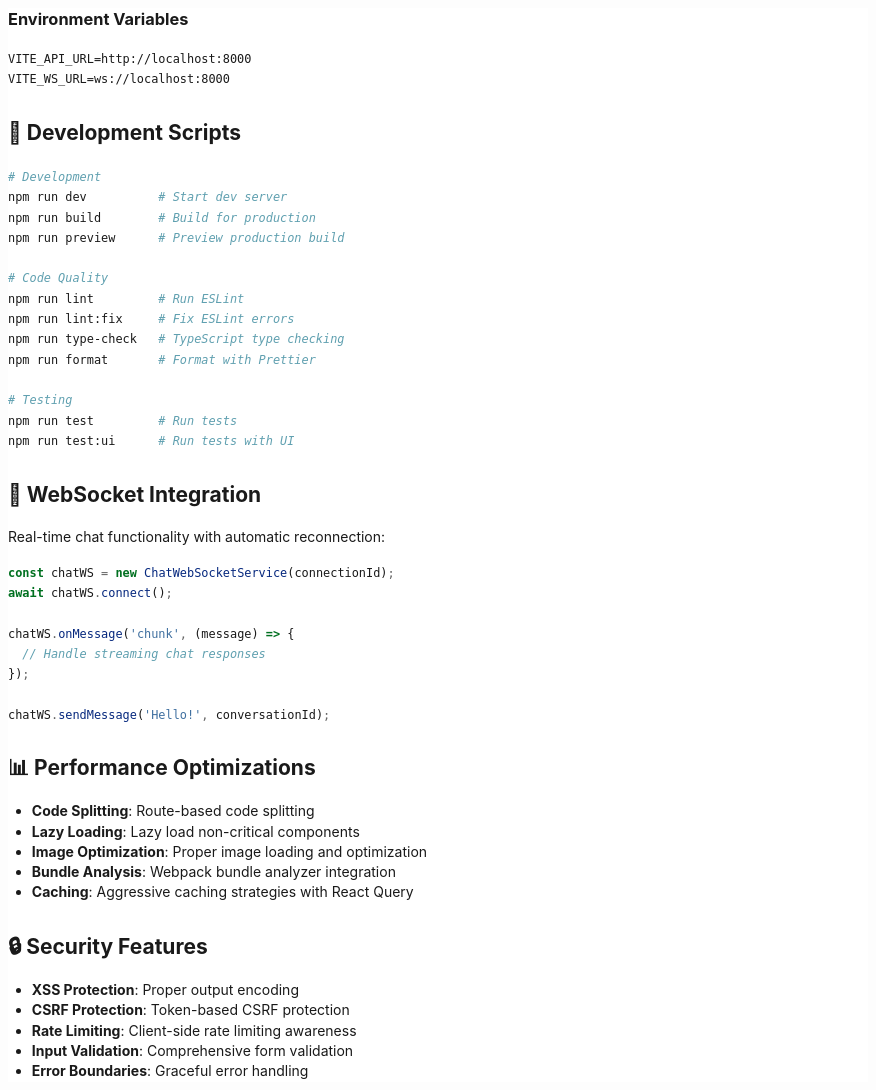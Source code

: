 ### Environment Variables
```env
VITE_API_URL=http://localhost:8000
VITE_WS_URL=ws://localhost:8000
```

## 📝 Development Scripts

```bash
# Development
npm run dev          # Start dev server
npm run build        # Build for production
npm run preview      # Preview production build

# Code Quality
npm run lint         # Run ESLint
npm run lint:fix     # Fix ESLint errors
npm run type-check   # TypeScript type checking
npm run format       # Format with Prettier

# Testing
npm run test         # Run tests
npm run test:ui      # Run tests with UI
```

## 🔌 WebSocket Integration

Real-time chat functionality with automatic reconnection:
```typescript
const chatWS = new ChatWebSocketService(connectionId);
await chatWS.connect();

chatWS.onMessage('chunk', (message) => {
  // Handle streaming chat responses
});

chatWS.sendMessage('Hello!', conversationId);
```

## 📊 Performance Optimizations

- **Code Splitting**: Route-based code splitting
- **Lazy Loading**: Lazy load non-critical components
- **Image Optimization**: Proper image loading and optimization
- **Bundle Analysis**: Webpack bundle analyzer integration
- **Caching**: Aggressive caching strategies with React Query

## 🔒 Security Features

- **XSS Protection**: Proper output encoding
- **CSRF Protection**: Token-based CSRF protection
- **Rate Limiting**: Client-side rate limiting awareness
- **Input Validation**: Comprehensive form validation
- **Error Boundaries**: Graceful error handling
